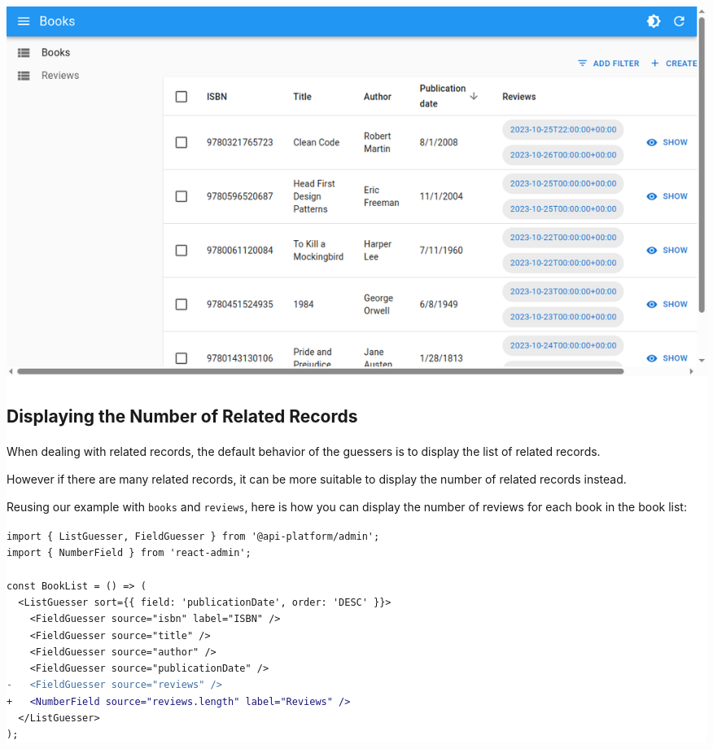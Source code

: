 ![Admin with default react-admin theme and layout](./images/react-admin-theme.png)

## Displaying the Number of Related Records

When dealing with related records, the default behavior of the guessers is to display the list of related records.

However if there are many related records, it can be more suitable to display the number of related records instead.

Reusing our example with `books` and `reviews`, here is how you can display the number of reviews for each book in the book list:

```diff
import { ListGuesser, FieldGuesser } from '@api-platform/admin';
import { NumberField } from 'react-admin';

const BookList = () => (
  <ListGuesser sort={{ field: 'publicationDate', order: 'DESC' }}>
    <FieldGuesser source="isbn" label="ISBN" />
    <FieldGuesser source="title" />
    <FieldGuesser source="author" />
    <FieldGuesser source="publicationDate" />
-   <FieldGuesser source="reviews" />
+   <NumberField source="reviews.length" label="Reviews" />
  </ListGuesser>
);
```
